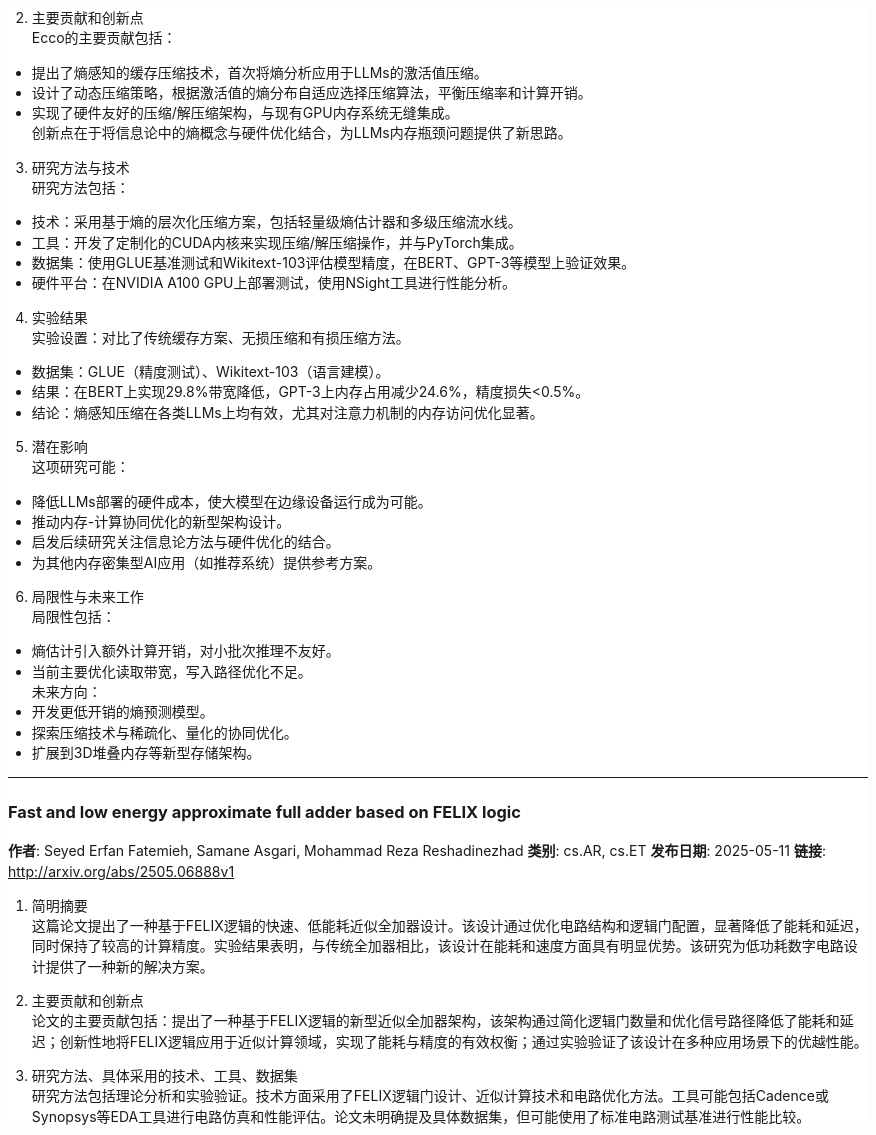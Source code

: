 2. 主要贡献和创新点  
Ecco的主要贡献包括：  
- 提出了熵感知的缓存压缩技术，首次将熵分析应用于LLMs的激活值压缩。  
- 设计了动态压缩策略，根据激活值的熵分布自适应选择压缩算法，平衡压缩率和计算开销。  
- 实现了硬件友好的压缩/解压缩架构，与现有GPU内存系统无缝集成。  
创新点在于将信息论中的熵概念与硬件优化结合，为LLMs内存瓶颈问题提供了新思路。

3. 研究方法与技术  
研究方法包括：  
- 技术：采用基于熵的层次化压缩方案，包括轻量级熵估计器和多级压缩流水线。  
- 工具：开发了定制化的CUDA内核来实现压缩/解压缩操作，并与PyTorch集成。  
- 数据集：使用GLUE基准测试和Wikitext-103评估模型精度，在BERT、GPT-3等模型上验证效果。  
- 硬件平台：在NVIDIA A100 GPU上部署测试，使用NSight工具进行性能分析。

4. 实验结果  
实验设置：对比了传统缓存方案、无损压缩和有损压缩方法。  
- 数据集：GLUE（精度测试）、Wikitext-103（语言建模）。  
- 结果：在BERT上实现29.8%带宽降低，GPT-3上内存占用减少24.6%，精度损失<0.5%。  
- 结论：熵感知压缩在各类LLMs上均有效，尤其对注意力机制的内存访问优化显著。

5. 潜在影响  
这项研究可能：  
- 降低LLMs部署的硬件成本，使大模型在边缘设备运行成为可能。  
- 推动内存-计算协同优化的新型架构设计。  
- 启发后续研究关注信息论方法与硬件优化的结合。  
- 为其他内存密集型AI应用（如推荐系统）提供参考方案。

6. 局限性与未来工作  
局限性包括：  
- 熵估计引入额外计算开销，对小批次推理不友好。  
- 当前主要优化读取带宽，写入路径优化不足。  
未来方向：  
- 开发更低开销的熵预测模型。  
- 探索压缩技术与稀疏化、量化的协同优化。  
- 扩展到3D堆叠内存等新型存储架构。

---

### Fast and low energy approximate full adder based on FELIX logic
**作者**: Seyed Erfan Fatemieh, Samane Asgari, Mohammad Reza Reshadinezhad
**类别**: cs.AR, cs.ET
**发布日期**: 2025-05-11
**链接**: http://arxiv.org/abs/2505.06888v1

1. 简明摘要  
这篇论文提出了一种基于FELIX逻辑的快速、低能耗近似全加器设计。该设计通过优化电路结构和逻辑门配置，显著降低了能耗和延迟，同时保持了较高的计算精度。实验结果表明，与传统全加器相比，该设计在能耗和速度方面具有明显优势。该研究为低功耗数字电路设计提供了一种新的解决方案。

2. 主要贡献和创新点  
论文的主要贡献包括：提出了一种基于FELIX逻辑的新型近似全加器架构，该架构通过简化逻辑门数量和优化信号路径降低了能耗和延迟；创新性地将FELIX逻辑应用于近似计算领域，实现了能耗与精度的有效权衡；通过实验验证了该设计在多种应用场景下的优越性能。

3. 研究方法、具体采用的技术、工具、数据集  
研究方法包括理论分析和实验验证。技术方面采用了FELIX逻辑门设计、近似计算技术和电路优化方法。工具可能包括Cadence或Synopsys等EDA工具进行电路仿真和性能评估。论文未明确提及具体数据集，但可能使用了标准电路测试基准进行性能比较。
